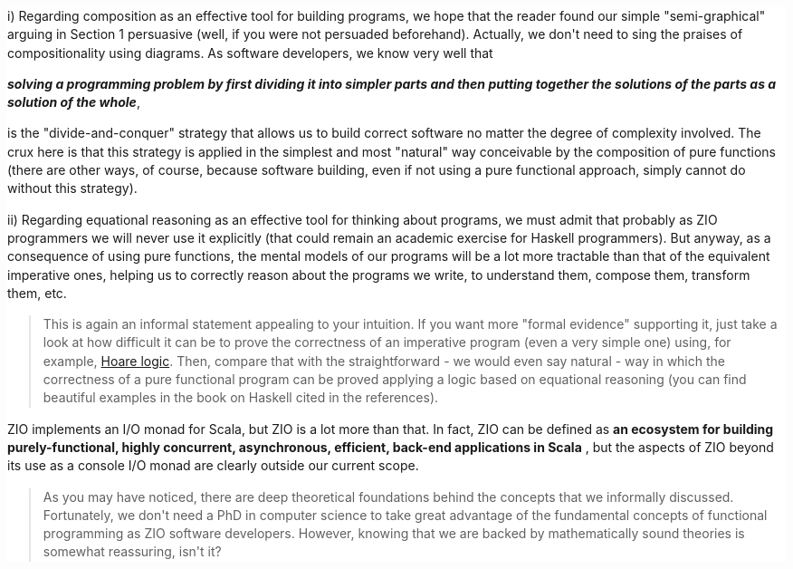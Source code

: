 i) Regarding composition as an effective tool for building programs, we hope that the reader found our simple 
"semi-graphical" arguing in Section 1 persuasive (well, if you were not persuaded beforehand). Actually, we don't 
need to sing the praises of compositionality using diagrams. As software developers, we know very well that

***solving a programming problem by first dividing it into simpler parts and then putting together the solutions of 
the parts as a solution of the whole***, 

is the "divide-and-conquer" strategy that allows us to build correct software no matter the degree of complexity 
involved. The crux here is that this strategy is applied in the simplest and most "natural" way conceivable by the 
composition of pure functions (there are other ways, of course, because software building, even if not using 
a pure functional approach, simply cannot do without this strategy).

ii) Regarding equational reasoning as an effective tool for thinking about programs, we must admit that probably
as ZIO programmers we will never use it explicitly (that could remain an academic exercise for Haskell programmers). 
But anyway, as a consequence of using pure functions, the mental models of our programs will be a lot more tractable 
than that of the equivalent imperative ones, helping us to correctly reason about the programs we write, to understand 
them, compose them, transform them, etc.

>This is again an informal statement appealing to your intuition. If you want more "formal evidence" supporting it,
just take a look at how difficult it can be to prove the correctness of an imperative program (even a very simple one) 
using, for example, [Hoare logic](https://en.wikipedia.org/wiki/Hoare_logic). Then, compare that with the 
straightforward - we would even say natural - way in which the correctness of a pure functional program 
can be proved applying a logic based on equational reasoning (you can find beautiful examples in the book 
on Haskell cited in the references).

ZIO implements an I/O monad for Scala, but ZIO is a lot more than that. In fact, ZIO can be defined as
**an ecosystem for building purely-functional, highly concurrent, asynchronous, efficient, back-end applications in
Scala**
, but the aspects of ZIO beyond its use as a console I/O monad are clearly outside our current scope. 

>As you may have noticed, there are deep theoretical foundations behind the concepts that we informally discussed. 
Fortunately, we don't need a PhD in computer science to take great advantage of the fundamental concepts of functional 
programming as ZIO software developers. However, knowing that we are backed by mathematically sound theories is 
somewhat reassuring, isn't it?
